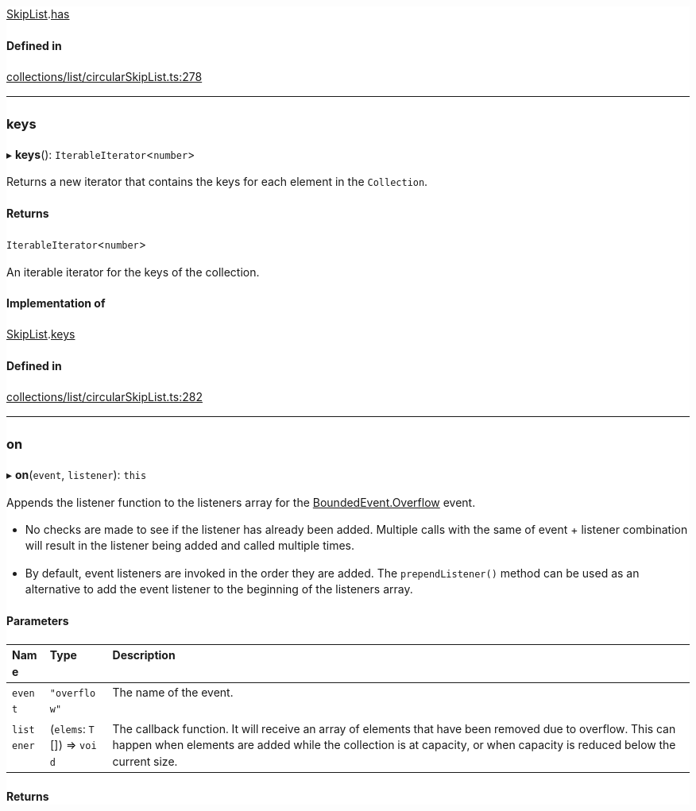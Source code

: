 [SkipList](../interfaces/SkipList.md).[has](../interfaces/SkipList.md#has)

#### Defined in

[collections/list/circularSkipList.ts:278](https://github.com/havelessbemore/circle-ds/blob/0c03980/src/collections/list/circularSkipList.ts#L278)

___

### keys

▸ **keys**(): `IterableIterator`\<`number`\>

Returns a new iterator that contains the keys for each element
in the `Collection`.

#### Returns

`IterableIterator`\<`number`\>

An iterable iterator for the keys of the collection.

#### Implementation of

[SkipList](../interfaces/SkipList.md).[keys](../interfaces/SkipList.md#keys)

#### Defined in

[collections/list/circularSkipList.ts:282](https://github.com/havelessbemore/circle-ds/blob/0c03980/src/collections/list/circularSkipList.ts#L282)

___

### on

▸ **on**(`event`, `listener`): `this`

Appends the listener function to the listeners array for the
[BoundedEvent.Overflow](../modules.md#overflow) event.

* No checks are made to see if the listener has already been added.
Multiple calls with the same of event + listener combination will
result in the listener being added and called multiple times.

* By default, event listeners are invoked in the order they are added.
The `prependListener()` method can be used as an alternative to add
the event listener to the beginning of the listeners array.

#### Parameters

| Name | Type | Description |
| :------ | :------ | :------ |
| `event` | ``"overflow"`` | The name of the event. |
| `listener` | (`elems`: `T`[]) => `void` | The callback function. It will receive an array of elements that have been removed due to overflow. This can happen when elements are added while the collection is at capacity, or when capacity is reduced below the current size. |

#### Returns
